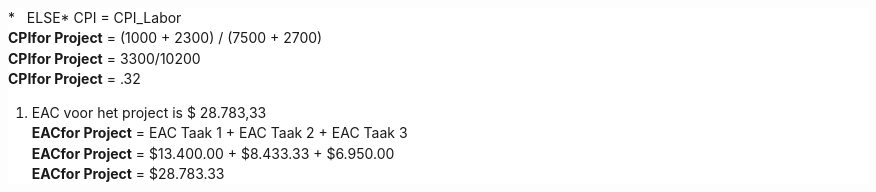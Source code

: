    *   ELSE* CPI = CPI_Labor\
   **CPI**&#x200B;**for Project** = (1000 + 2300) / (7500 + 2700)\
   **CPI**&#x200B;**for Project** = 3300/10200\
   **CPI**&#x200B;**for Project** = .32

1. EAC voor het project is $ 28.783,33\
   **EAC**&#x200B;**for Project** = EAC Taak 1 + EAC Taak 2 + EAC Taak 3\
   **EAC**&#x200B;**for Project** = $13.400.00 + $8.433.33 + $6.950.00\
   **EAC**&#x200B;**for Project** = $28.783.33
